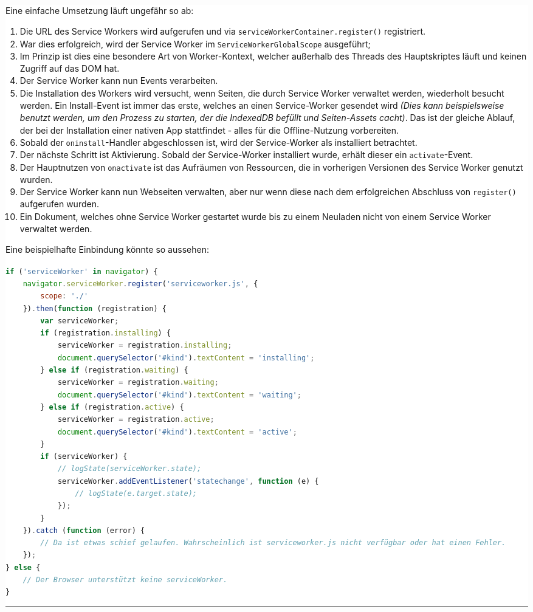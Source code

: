 Eine einfache Umsetzung läuft ungefähr so ab:

1. Die URL des Service Workers wird aufgerufen und via `serviceWorkerContainer.register()` registriert.
1. War dies erfolgreich, wird der Service Worker im `ServiceWorkerGlobalScope` ausgeführt;
  1. Im Prinzip ist dies eine besondere Art von Worker-Kontext, welcher außerhalb des Threads des Hauptskriptes läuft und keinen Zugriff auf das DOM hat.
1. Der Service Worker kann nun Events verarbeiten.
1. Die Installation des Workers wird versucht, wenn Seiten, die durch Service Worker verwaltet werden, wiederholt besucht werden. Ein Install-Event ist immer das erste, welches an einen Service-Worker  gesendet wird _(Dies kann beispielsweise benutzt werden, um den Prozess zu starten, der die IndexedDB befüllt und Seiten-Assets cacht)_. Das ist der gleiche Ablauf, der bei der Installation einer nativen App stattfindet - alles für die Offline-Nutzung vorbereiten.
1. Sobald der `oninstall`-Handler abgeschlossen ist, wird der Service-Worker als installiert betrachtet.
1. Der nächste Schritt ist Aktivierung. Sobald der Service-Worker installiert wurde, erhält dieser ein `activate`-Event.
  1. Der Hauptnutzen von `onactivate` ist das Aufräumen von Ressourcen, die in vorherigen Versionen des Service Worker genutzt wurden.
1. Der Service Worker kann nun Webseiten verwalten, aber nur wenn diese nach dem erfolgreichen Abschluss von `register()` aufgerufen wurden.
  1. Ein Dokument, welches ohne Service Worker gestartet wurde bis zu einem Neuladen nicht von einem Service Worker verwaltet werden.


Eine beispielhafte Einbindung könnte so aussehen:
```js
if ('serviceWorker' in navigator) {
    navigator.serviceWorker.register('serviceworker.js', {
        scope: './'
    }).then(function (registration) {
        var serviceWorker;
        if (registration.installing) {
            serviceWorker = registration.installing;
            document.querySelector('#kind').textContent = 'installing';
        } else if (registration.waiting) {
            serviceWorker = registration.waiting;
            document.querySelector('#kind').textContent = 'waiting';
        } else if (registration.active) {
            serviceWorker = registration.active;
            document.querySelector('#kind').textContent = 'active';
        }
        if (serviceWorker) {
            // logState(serviceWorker.state);
            serviceWorker.addEventListener('statechange', function (e) {
                // logState(e.target.state);
            });
        }
    }).catch (function (error) {
        // Da ist etwas schief gelaufen. Wahrscheinlich ist serviceworker.js nicht verfügbar oder hat einen Fehler.
    });
} else {
    // Der Browser unterstützt keine serviceWorker.
}
```

---
